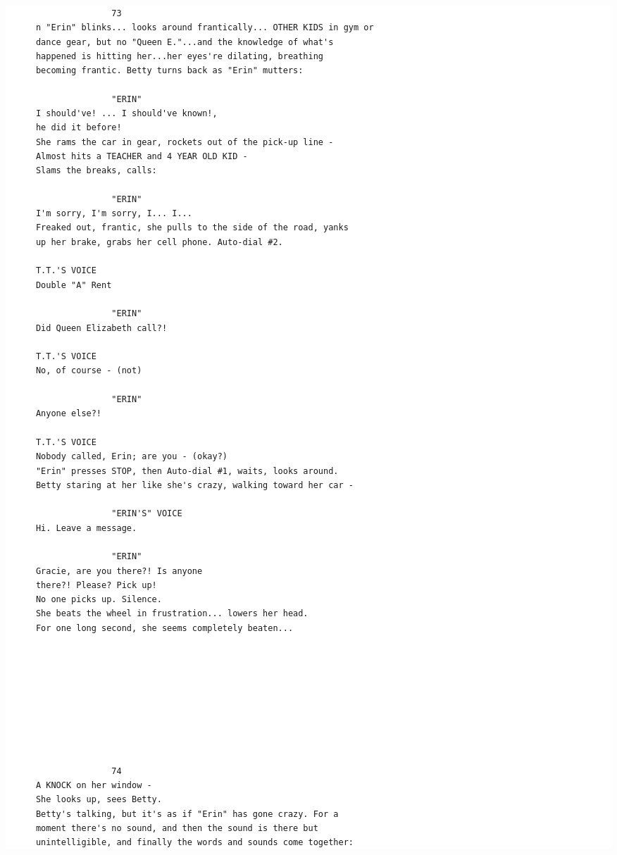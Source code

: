                          

                         

                         

                         

                         73
          n "Erin" blinks... looks around frantically... OTHER KIDS in gym or
          dance gear, but no "Queen E."...and the knowledge of what's
          happened is hitting her...her eyes're dilating, breathing
          becoming frantic. Betty turns back as "Erin" mutters:

                         "ERIN"
          I should've! ... I should've known!,
          he did it before!
          She rams the car in gear, rockets out of the pick-up line -
          Almost hits a TEACHER and 4 YEAR OLD KID -
          Slams the breaks, calls:

                         "ERIN"
          I'm sorry, I'm sorry, I... I...
          Freaked out, frantic, she pulls to the side of the road, yanks
          up her brake, grabs her cell phone. Auto-dial #2.

          T.T.'S VOICE
          Double "A" Rent

                         "ERIN"
          Did Queen Elizabeth call?!

          T.T.'S VOICE
          No, of course - (not)

                         "ERIN"
          Anyone else?!

          T.T.'S VOICE
          Nobody called, Erin; are you - (okay?)
          "Erin" presses STOP, then Auto-dial #1, waits, looks around.
          Betty staring at her like she's crazy, walking toward her car -

                         "ERIN'S" VOICE
          Hi. Leave a message.

                         "ERIN"
          Gracie, are you there?! Is anyone
          there?! Please? Pick up!
          No one picks up. Silence.
          She beats the wheel in frustration... lowers her head.
          For one long second, she seems completely beaten...

                         

                         

                         

                         

                         74
          A KNOCK on her window -
          She looks up, sees Betty.
          Betty's talking, but it's as if "Erin" has gone crazy. For a
          moment there's no sound, and then the sound is there but
          unintelligible, and finally the words and sounds come together:
